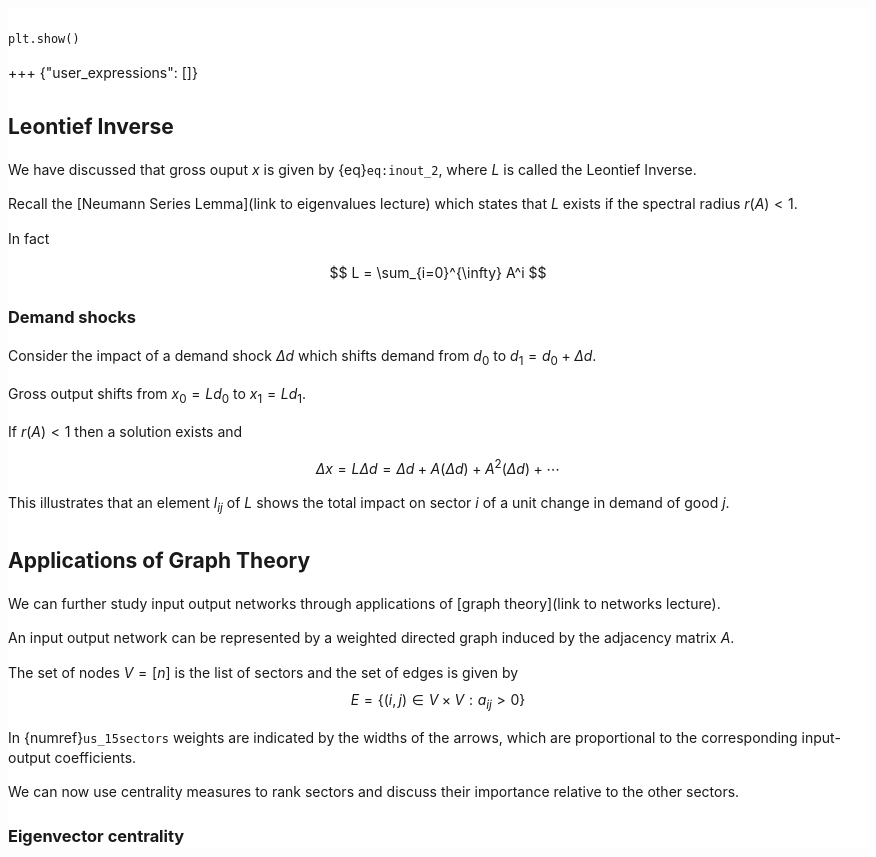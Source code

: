 ```{code-cell} ipython3

plt.show()
```

+++ {"user_expressions": []}

## Leontief Inverse

We have discussed that gross ouput $x$ is given by {eq}`eq:inout_2`, where $L$ is called the Leontief Inverse.

Recall the [Neumann Series Lemma](link to eigenvalues lecture) which states that $L$ exists if the spectral radius $r(A)<1$.

In fact

$$
L = \sum_{i=0}^{\infty} A^i
$$

### Demand shocks

Consider the impact of a demand shock $\Delta d$ which shifts demand from $d_0$ to $d_1 = d_0 + \Delta d$.

Gross output shifts from $x_0 = Ld_0$ to $x_1 = Ld_1$.

If $r(A) < 1$ then a solution exists and 

$$
\Delta x = L \Delta d = \Delta d + A(\Delta d) + A^2 (\Delta d) + \cdots
$$

This illustrates that an element $l_{ij}$ of $L$ shows the total impact on sector $i$ of a unit change in demand of good $j$.

## Applications of Graph Theory

We can further study input output networks through applications of [graph theory](link to networks lecture).

An input output network can be represented by a weighted directed graph induced by the adjacency matrix $A$.

The set of nodes $V = [n]$ is the list of sectors and the set of edges is given by
$$
E = \{(i,j) \in V \times V : a_{ij}>0\}
$$

In {numref}`us_15sectors` weights are indicated by the widths of the arrows, which are proportional to the corresponding input-output coefficients.

We can now use centrality measures to rank sectors and discuss their importance relative to the other sectors.

### Eigenvector centrality

